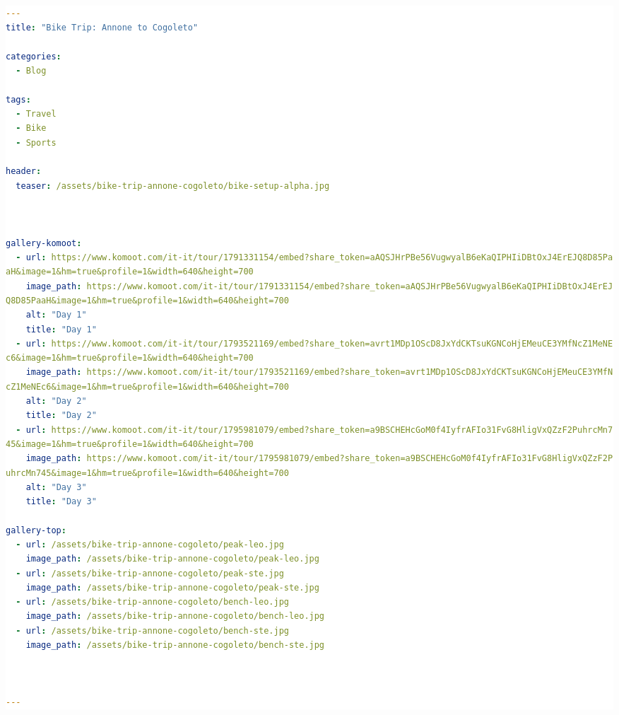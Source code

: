 ```yaml
---
title: "Bike Trip: Annone to Cogoleto"

categories:
  - Blog

tags:
  - Travel
  - Bike
  - Sports

header:
  teaser: /assets/bike-trip-annone-cogoleto/bike-setup-alpha.jpg



gallery-komoot:
  - url: https://www.komoot.com/it-it/tour/1791331154/embed?share_token=aAQSJHrPBe56VugwyalB6eKaQIPHIiDBtOxJ4ErEJQ8D85PaaH&image=1&hm=true&profile=1&width=640&height=700
    image_path: https://www.komoot.com/it-it/tour/1791331154/embed?share_token=aAQSJHrPBe56VugwyalB6eKaQIPHIiDBtOxJ4ErEJQ8D85PaaH&image=1&hm=true&profile=1&width=640&height=700
    alt: "Day 1"
    title: "Day 1"
  - url: https://www.komoot.com/it-it/tour/1793521169/embed?share_token=avrt1MDp1OScD8JxYdCKTsuKGNCoHjEMeuCE3YMfNcZ1MeNEc6&image=1&hm=true&profile=1&width=640&height=700
    image_path: https://www.komoot.com/it-it/tour/1793521169/embed?share_token=avrt1MDp1OScD8JxYdCKTsuKGNCoHjEMeuCE3YMfNcZ1MeNEc6&image=1&hm=true&profile=1&width=640&height=700
    alt: "Day 2"
    title: "Day 2"
  - url: https://www.komoot.com/it-it/tour/1795981079/embed?share_token=a9BSCHEHcGoM0f4IyfrAFIo31FvG8HligVxQZzF2PuhrcMn745&image=1&hm=true&profile=1&width=640&height=700
    image_path: https://www.komoot.com/it-it/tour/1795981079/embed?share_token=a9BSCHEHcGoM0f4IyfrAFIo31FvG8HligVxQZzF2PuhrcMn745&image=1&hm=true&profile=1&width=640&height=700
    alt: "Day 3"
    title: "Day 3"

gallery-top:
  - url: /assets/bike-trip-annone-cogoleto/peak-leo.jpg
    image_path: /assets/bike-trip-annone-cogoleto/peak-leo.jpg
  - url: /assets/bike-trip-annone-cogoleto/peak-ste.jpg
    image_path: /assets/bike-trip-annone-cogoleto/peak-ste.jpg
  - url: /assets/bike-trip-annone-cogoleto/bench-leo.jpg
    image_path: /assets/bike-trip-annone-cogoleto/bench-leo.jpg
  - url: /assets/bike-trip-annone-cogoleto/bench-ste.jpg
    image_path: /assets/bike-trip-annone-cogoleto/bench-ste.jpg
  


---
```
